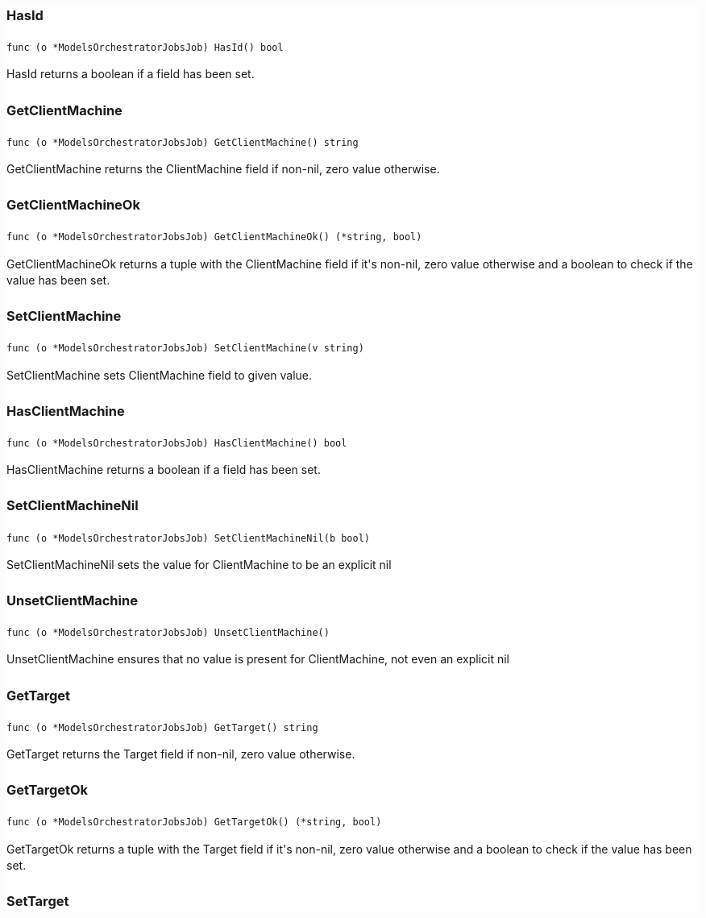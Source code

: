 ### HasId

`func (o *ModelsOrchestratorJobsJob) HasId() bool`

HasId returns a boolean if a field has been set.

### GetClientMachine

`func (o *ModelsOrchestratorJobsJob) GetClientMachine() string`

GetClientMachine returns the ClientMachine field if non-nil, zero value otherwise.

### GetClientMachineOk

`func (o *ModelsOrchestratorJobsJob) GetClientMachineOk() (*string, bool)`

GetClientMachineOk returns a tuple with the ClientMachine field if it's non-nil, zero value otherwise
and a boolean to check if the value has been set.

### SetClientMachine

`func (o *ModelsOrchestratorJobsJob) SetClientMachine(v string)`

SetClientMachine sets ClientMachine field to given value.

### HasClientMachine

`func (o *ModelsOrchestratorJobsJob) HasClientMachine() bool`

HasClientMachine returns a boolean if a field has been set.

### SetClientMachineNil

`func (o *ModelsOrchestratorJobsJob) SetClientMachineNil(b bool)`

 SetClientMachineNil sets the value for ClientMachine to be an explicit nil

### UnsetClientMachine
`func (o *ModelsOrchestratorJobsJob) UnsetClientMachine()`

UnsetClientMachine ensures that no value is present for ClientMachine, not even an explicit nil
### GetTarget

`func (o *ModelsOrchestratorJobsJob) GetTarget() string`

GetTarget returns the Target field if non-nil, zero value otherwise.

### GetTargetOk

`func (o *ModelsOrchestratorJobsJob) GetTargetOk() (*string, bool)`

GetTargetOk returns a tuple with the Target field if it's non-nil, zero value otherwise
and a boolean to check if the value has been set.

### SetTarget
